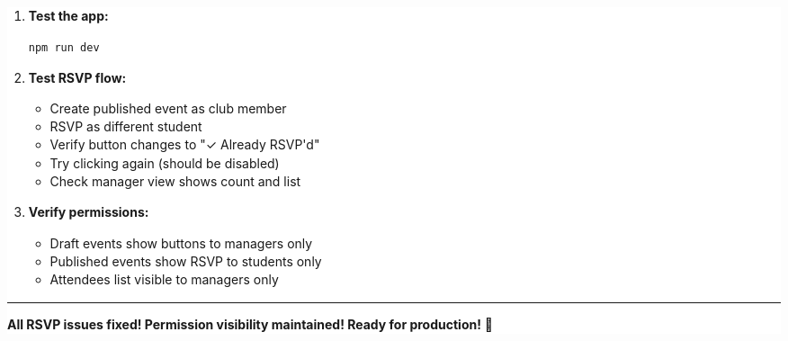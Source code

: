 1. **Test the app:**
   ```bash
   npm run dev
   ```

2. **Test RSVP flow:**
   - Create published event as club member
   - RSVP as different student
   - Verify button changes to "✓ Already RSVP'd"
   - Try clicking again (should be disabled)
   - Check manager view shows count and list

3. **Verify permissions:**
   - Draft events show buttons to managers only
   - Published events show RSVP to students only
   - Attendees list visible to managers only

---

**All RSVP issues fixed! Permission visibility maintained! Ready for production!** 🎯
